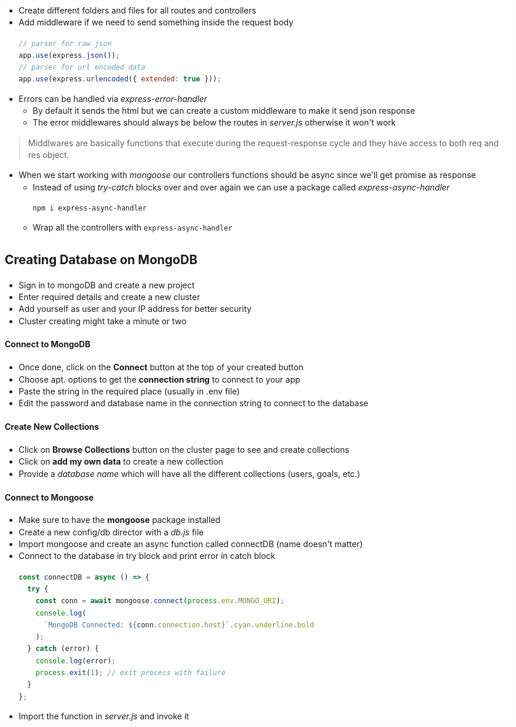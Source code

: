 - Create different folders and files for all routes and controllers
- Add middleware if we need to send something inside the request body
  ```js
  // parser for raw json
  app.use(express.json());
  // parser for url encoded data
  app.use(express.urlencoded({ extended: true }));
  ```
- Errors can be handled via _express-error-handler_
  - By default it sends the html but we can create a custom middleware to make it send json response
  - The error middlewares should always be below the routes in _server.js_ otherwise it won't work

> Middlwares are basically functions that execute during the request-response cycle and they have access to both req and res object.

- When we start working with _mongoose_ our controllers functions should be async since we'll get promise as response
  - Instead of using _try-catch_ blocks over and over again we can use a package called _express-async-handler_
    ```bash
    npm i express-async-handler
    ```
  - Wrap all the controllers with `express-async-handler`

## Creating Database on MongoDB

- Sign in to mongoDB and create a new project
- Enter required details and create a new cluster
- Add yourself as user and your IP address for better security
- Cluster creating might take a minute or two

#### Connect to MongoDB

- Once done, click on the **Connect** button at the top of your created button
- Choose apt. options to get the **connection string** to connect to your app
- Paste the string in the required place (usually in .env file)
- Edit the password and database name in the connection string to connect to the database

#### Create New Collections

- Click on **Browse Collections** button on the cluster page to see and create collections
- Click on **add my own data** to create a new collection
- Provide a _database name_ which will have all the different collections (users, goals, etc.)

#### Connect to Mongoose

- Make sure to have the **mongoose** package installed
- Create a new config/db director with a _db.js_ file
- Import mongoose and create an async function called connectDB (name doesn't matter)
- Connect to the database in try block and print error in catch block
  ```js
  const connectDB = async () => {
    try {
      const conn = await mongoose.connect(process.env.MONGO_URI);
      console.log(
        `MongoDB Connected: ${conn.connection.host}`.cyan.underline.bold
      );
    } catch (error) {
      console.log(error);
      process.exit(1); // exit process with failure
    }
  };
  ```
- Import the function in _server.js_ and invoke it
